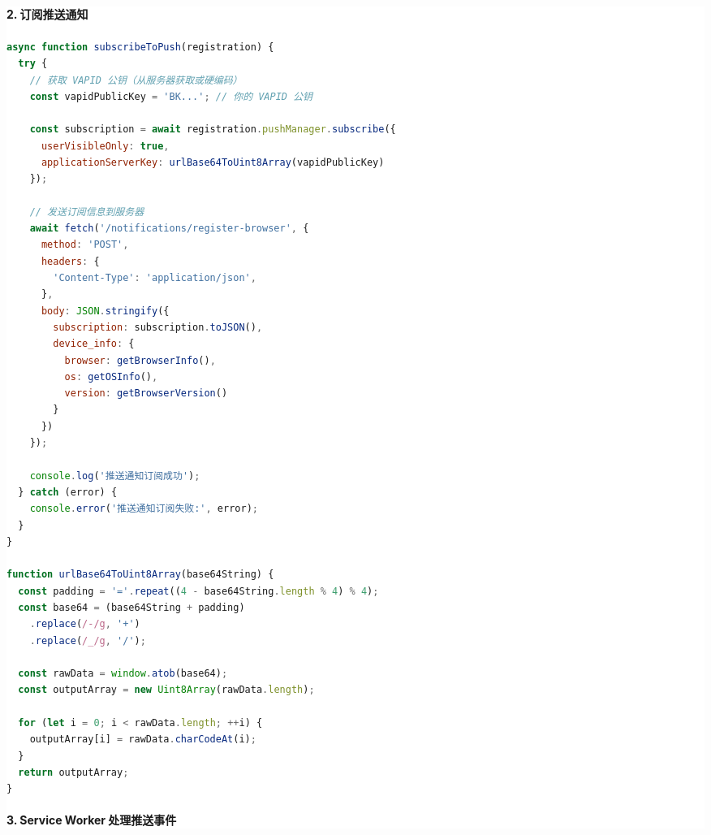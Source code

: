 #### 2. 订阅推送通知

```javascript
async function subscribeToPush(registration) {
  try {
    // 获取 VAPID 公钥（从服务器获取或硬编码）
    const vapidPublicKey = 'BK...'; // 你的 VAPID 公钥

    const subscription = await registration.pushManager.subscribe({
      userVisibleOnly: true,
      applicationServerKey: urlBase64ToUint8Array(vapidPublicKey)
    });

    // 发送订阅信息到服务器
    await fetch('/notifications/register-browser', {
      method: 'POST',
      headers: {
        'Content-Type': 'application/json',
      },
      body: JSON.stringify({
        subscription: subscription.toJSON(),
        device_info: {
          browser: getBrowserInfo(),
          os: getOSInfo(),
          version: getBrowserVersion()
        }
      })
    });

    console.log('推送通知订阅成功');
  } catch (error) {
    console.error('推送通知订阅失败:', error);
  }
}

function urlBase64ToUint8Array(base64String) {
  const padding = '='.repeat((4 - base64String.length % 4) % 4);
  const base64 = (base64String + padding)
    .replace(/-/g, '+')
    .replace(/_/g, '/');

  const rawData = window.atob(base64);
  const outputArray = new Uint8Array(rawData.length);

  for (let i = 0; i < rawData.length; ++i) {
    outputArray[i] = rawData.charCodeAt(i);
  }
  return outputArray;
}
```

#### 3. Service Worker 处理推送事件
